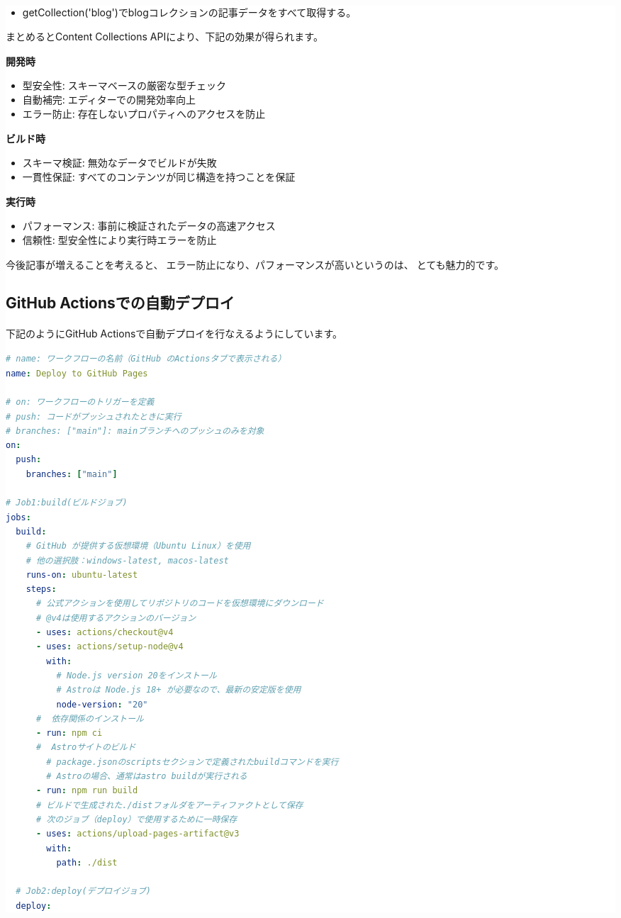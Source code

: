 - getCollection('blog')でblogコレクションの記事データをすべて取得する。

まとめるとContent Collections APIにより、下記の効果が得られます。

**開発時**

- 型安全性: スキーマベースの厳密な型チェック
- 自動補完: エディターでの開発効率向上
- エラー防止: 存在しないプロパティへのアクセスを防止

**ビルド時**

- スキーマ検証: 無効なデータでビルドが失敗
- 一貫性保証: すべてのコンテンツが同じ構造を持つことを保証

**実行時**

- パフォーマンス: 事前に検証されたデータの高速アクセス
- 信頼性: 型安全性により実行時エラーを防止

今後記事が増えることを考えると、
エラー防止になり、パフォーマンスが高いというのは、
とても魅力的です。

## GitHub Actionsでの自動デプロイ

下記のようにGitHub Actionsで自動デプロイを行なえるようにしています。

```YAML:deploy.yml
# name: ワークフローの名前（GitHub のActionsタブで表示される）
name: Deploy to GitHub Pages

# on: ワークフローのトリガーを定義
# push: コードがプッシュされたときに実行
# branches: ["main"]: mainブランチへのプッシュのみを対象
on:
  push:
    branches: ["main"]

# Job1:build(ビルドジョブ)
jobs:
  build:
    # GitHub が提供する仮想環境（Ubuntu Linux）を使用 
    # 他の選択肢：windows-latest, macos-latest
    runs-on: ubuntu-latest
    steps:
      # 公式アクションを使用してリポジトリのコードを仮想環境にダウンロード 
      # @v4は使用するアクションのバージョン
      - uses: actions/checkout@v4
      - uses: actions/setup-node@v4
        with:
          # Node.js version 20をインストール
          # Astroは Node.js 18+ が必要なので、最新の安定版を使用
          node-version: "20"
      #  依存関係のインストール
      - run: npm ci
      #  Astroサイトのビルド
        # package.jsonのscriptsセクションで定義されたbuildコマンドを実行
        # Astroの場合、通常はastro buildが実行される
      - run: npm run build
      # ビルドで生成された./distフォルダをアーティファクトとして保存
      # 次のジョブ（deploy）で使用するために一時保存
      - uses: actions/upload-pages-artifact@v3
        with:
          path: ./dist

  # Job2:deploy(デプロイジョブ)
  deploy:
```